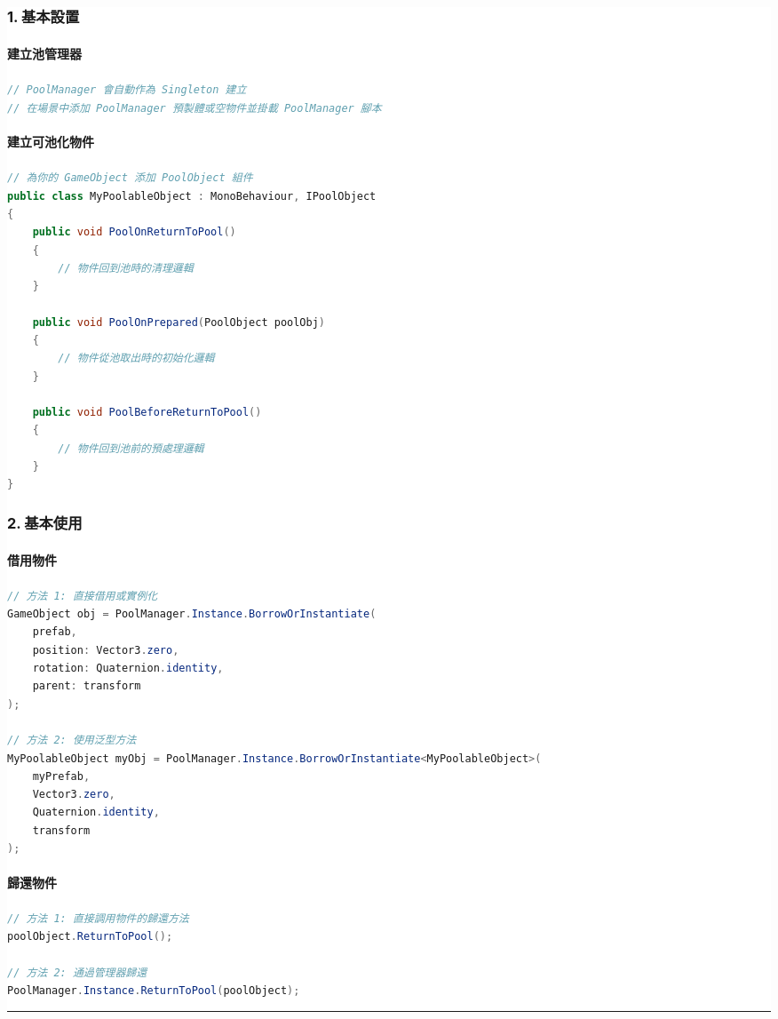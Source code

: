 ### 1. 基本設置

#### 建立池管理器
```csharp
// PoolManager 會自動作為 Singleton 建立
// 在場景中添加 PoolManager 預製體或空物件並掛載 PoolManager 腳本
```

#### 建立可池化物件
```csharp
// 為你的 GameObject 添加 PoolObject 組件
public class MyPoolableObject : MonoBehaviour, IPoolObject
{
    public void PoolOnReturnToPool()
    {
        // 物件回到池時的清理邏輯
    }
    
    public void PoolOnPrepared(PoolObject poolObj)
    {
        // 物件從池取出時的初始化邏輯
    }
    
    public void PoolBeforeReturnToPool()
    {
        // 物件回到池前的預處理邏輯
    }
}
```

### 2. 基本使用

#### 借用物件
```csharp
// 方法 1: 直接借用或實例化
GameObject obj = PoolManager.Instance.BorrowOrInstantiate(
    prefab, 
    position: Vector3.zero, 
    rotation: Quaternion.identity, 
    parent: transform
);

// 方法 2: 使用泛型方法
MyPoolableObject myObj = PoolManager.Instance.BorrowOrInstantiate<MyPoolableObject>(
    myPrefab, 
    Vector3.zero, 
    Quaternion.identity, 
    transform
);
```

#### 歸還物件
```csharp
// 方法 1: 直接調用物件的歸還方法
poolObject.ReturnToPool();

// 方法 2: 通過管理器歸還
PoolManager.Instance.ReturnToPool(poolObject);
```

---